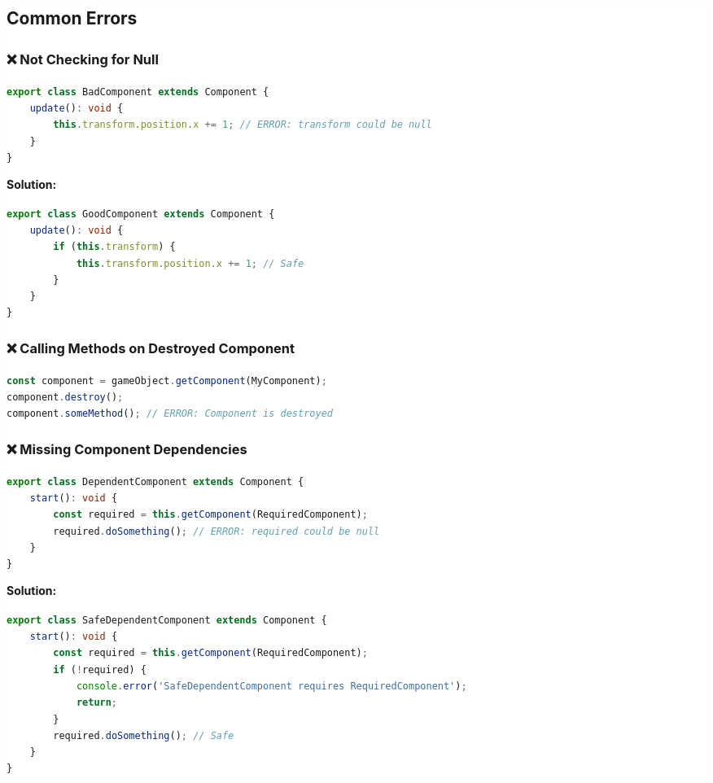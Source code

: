 ## Common Errors

### ❌ Not Checking for Null
```typescript
export class BadComponent extends Component {
    update(): void {
        this.transform.position.x += 1; // ERROR: transform could be null
    }
}
```

**Solution:**
```typescript
export class GoodComponent extends Component {
    update(): void {
        if (this.transform) {
            this.transform.position.x += 1; // Safe
        }
    }
}
```

### ❌ Calling Methods on Destroyed Component
```typescript
const component = gameObject.getComponent(MyComponent);
component.destroy();
component.someMethod(); // ERROR: Component is destroyed
```

### ❌ Missing Component Dependencies
```typescript
export class DependentComponent extends Component {
    start(): void {
        const required = this.getComponent(RequiredComponent);
        required.doSomething(); // ERROR: required could be null
    }
}
```

**Solution:**
```typescript
export class SafeDependentComponent extends Component {
    start(): void {
        const required = this.getComponent(RequiredComponent);
        if (!required) {
            console.error('SafeDependentComponent requires RequiredComponent');
            return;
        }
        required.doSomething(); // Safe
    }
}
```

